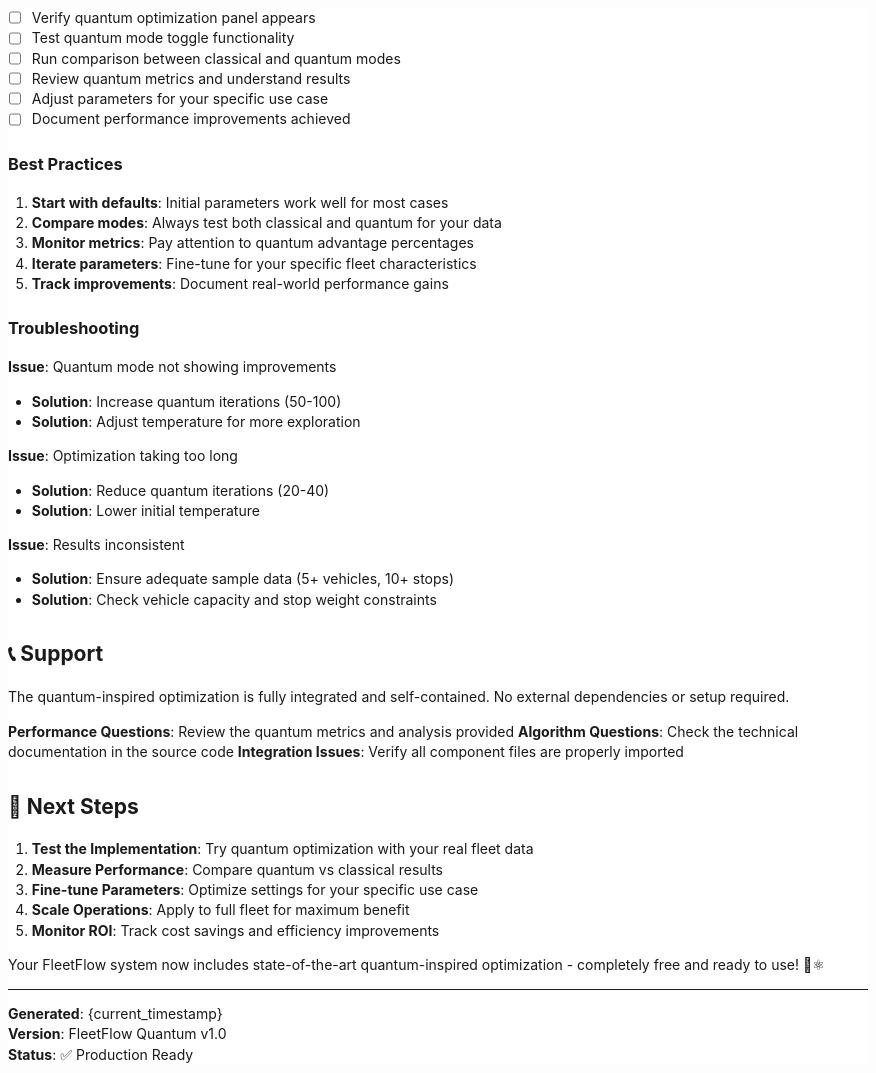 - [ ] Verify quantum optimization panel appears
- [ ] Test quantum mode toggle functionality  
- [ ] Run comparison between classical and quantum modes
- [ ] Review quantum metrics and understand results
- [ ] Adjust parameters for your specific use case
- [ ] Document performance improvements achieved

### Best Practices

1. **Start with defaults**: Initial parameters work well for most cases
2. **Compare modes**: Always test both classical and quantum for your data
3. **Monitor metrics**: Pay attention to quantum advantage percentages
4. **Iterate parameters**: Fine-tune for your specific fleet characteristics
5. **Track improvements**: Document real-world performance gains

### Troubleshooting

**Issue**: Quantum mode not showing improvements
- **Solution**: Increase quantum iterations (50-100)
- **Solution**: Adjust temperature for more exploration

**Issue**: Optimization taking too long
- **Solution**: Reduce quantum iterations (20-40)
- **Solution**: Lower initial temperature

**Issue**: Results inconsistent
- **Solution**: Ensure adequate sample data (5+ vehicles, 10+ stops)
- **Solution**: Check vehicle capacity and stop weight constraints

## 📞 Support

The quantum-inspired optimization is fully integrated and self-contained. No external dependencies or setup required.

**Performance Questions**: Review the quantum metrics and analysis provided
**Algorithm Questions**: Check the technical documentation in the source code
**Integration Issues**: Verify all component files are properly imported

## 🎉 Next Steps

1. **Test the Implementation**: Try quantum optimization with your real fleet data
2. **Measure Performance**: Compare quantum vs classical results
3. **Fine-tune Parameters**: Optimize settings for your specific use case
4. **Scale Operations**: Apply to full fleet for maximum benefit
5. **Monitor ROI**: Track cost savings and efficiency improvements

Your FleetFlow system now includes state-of-the-art quantum-inspired optimization - completely free and ready to use! 🚀⚛️

---

**Generated**: {current_timestamp}  
**Version**: FleetFlow Quantum v1.0  
**Status**: ✅ Production Ready

